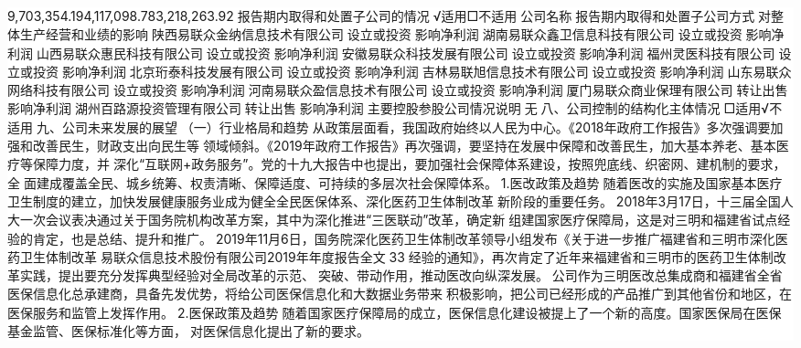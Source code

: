 9,703,354.194,117,098.783,218,263.92
报告期内取得和处置子公司的情况
√适用□不适用
公司名称
报告期内取得和处置子公司方式
对整体生产经营和业绩的影响
陕西易联众金纳信息技术有限公司
设立或投资
影响净利润
湖南易联众鑫卫信息科技有限公司
设立或投资
影响净利润
山西易联众惠民科技有限公司
设立或投资
影响净利润
安徽易联众科技发展有限公司
设立或投资
影响净利润
福州灵医科技有限公司
设立或投资
影响净利润
北京珩泰科技发展有限公司
设立或投资
影响净利润
吉林易联旭信息技术有限公司
设立或投资
影响净利润
山东易联众网络科技有限公司
设立或投资
影响净利润
河南易联众盈信息技术有限公司
设立或投资
影响净利润
厦门易联众商业保理有限公司
转让出售
影响净利润
湖州百路源投资管理有限公司
转让出售
影响净利润
主要控股参股公司情况说明
无
八、公司控制的结构化主体情况
□适用√不适用
九、公司未来发展的展望
（一）行业格局和趋势
从政策层面看，我国政府始终以人民为中心。《2018年政府工作报告》多次强调要加强和改善民生，财政支出向民生等
领域倾斜。《2019年政府工作报告》再次强调，要坚持在发展中保障和改善民生，加大基本养老、基本医疗等保障力度，并
深化“互联网+政务服务”。党的十九大报告中也提出，要加强社会保障体系建设，按照兜底线、织密网、建机制的要求，全
面建成覆盖全民、城乡统筹、权责清晰、保障适度、可持续的多层次社会保障体系。
1.医改政策及趋势
随着医改的实施及国家基本医疗卫生制度的建立，加快发展健康服务业成为健全全民医保体系、深化医药卫生体制改革
新阶段的重要任务。
2018年3月17日，十三届全国人大一次会议表决通过关于国务院机构改革方案，其中为深化推进“三医联动”改革，确定新
组建国家医疗保障局，这是对三明和福建省试点经验的肯定，也是总结、提升和推广。
2019年11月6日，国务院深化医药卫生体制改革领导小组发布《关于进一步推广福建省和三明市深化医药卫生体制改革
易联众信息技术股份有限公司2019年年度报告全文
33
经验的通知》，再次肯定了近年来福建省和三明市的医药卫生体制改革实践，提出要充分发挥典型经验对全局改革的示范、
突破、带动作用，推动医改向纵深发展。
公司作为三明医改总集成商和福建省全省医保信息化总承建商，具备先发优势，将给公司医保信息化和大数据业务带来
积极影响，把公司已经形成的产品推广到其他省份和地区，在医保服务和监管上发挥作用。
2.医保政策及趋势
随着国家医疗保障局的成立，医保信息化建设被提上了一个新的高度。国家医保局在医保基金监管、医保标准化等方面，
对医保信息化提出了新的要求。